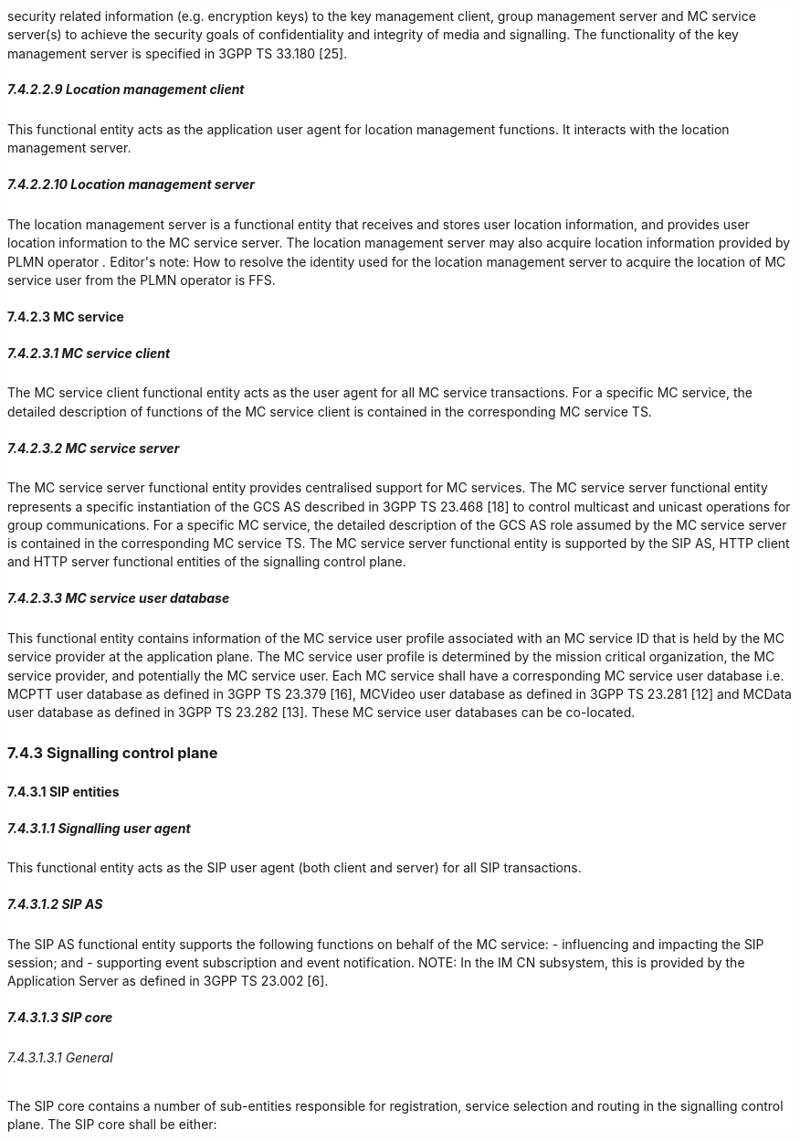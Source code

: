 security related information (e.g. encryption keys) to the key management
client, group management server and MC service server(s) to achieve the
security goals of confidentiality and integrity of media and signalling.
The functionality of the key management server is specified in 3GPP TS 33.180
[25].
##### 7.4.2.2.9 Location management client
This functional entity acts as the application user agent for location
management functions. It interacts with the location management server.
##### 7.4.2.2.10 Location management server
The location management server is a functional entity that receives and stores
user location information, and provides user location information to the MC
service server. The location management server may also acquire location
information provided by PLMN operator _._
Editor\'s note: How to resolve the identity used for the location management
server to acquire the location of MC service user from the PLMN operator is
FFS.
#### 7.4.2.3 MC service
##### 7.4.2.3.1 MC service client
The MC service client functional entity acts as the user agent for all MC
service transactions. For a specific MC service, the detailed description of
functions of the MC service client is contained in the corresponding MC
service TS.
##### 7.4.2.3.2 MC service server
The MC service server functional entity provides centralised support for MC
services.
The MC service server functional entity represents a specific instantiation of
the GCS AS described in 3GPP TS 23.468 [18] to control multicast and unicast
operations for group communications. For a specific MC service, the detailed
description of the GCS AS role assumed by the MC service server is contained
in the corresponding MC service TS.
The MC service server functional entity is supported by the SIP AS, HTTP
client and HTTP server functional entities of the signalling control plane.
##### 7.4.2.3.3 MC service user database
This functional entity contains information of the MC service user profile
associated with an MC service ID that is held by the MC service provider at
the application plane. The MC service user profile is determined by the
mission critical organization, the MC service provider, and potentially the MC
service user.
Each MC service shall have a corresponding MC service user database i.e. MCPTT
user database as defined in 3GPP TS 23.379 [16], MCVideo user database as
defined in 3GPP TS 23.281 [12] and MCData user database as defined in 3GPP TS
23.282 [13]. These MC service user databases can be co-located.
### 7.4.3 Signalling control plane
#### 7.4.3.1 SIP entities
##### 7.4.3.1.1 Signalling user agent
This functional entity acts as the SIP user agent (both client and server) for
all SIP transactions.
##### 7.4.3.1.2 SIP AS
The SIP AS functional entity supports the following functions on behalf of the
MC service:
\- influencing and impacting the SIP session; and
\- supporting event subscription and event notification.
NOTE: In the IM CN subsystem, this is provided by the Application Server as
defined in 3GPP TS 23.002 [6].
##### 7.4.3.1.3 SIP core
###### 7.4.3.1.3.1 General
The SIP core contains a number of sub-entities responsible for registration,
service selection and routing in the signalling control plane.
The SIP core shall be either: